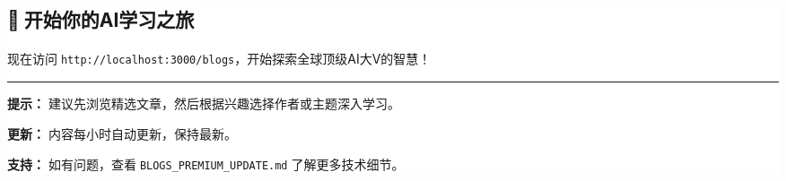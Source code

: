 ## 🚀 开始你的AI学习之旅

现在访问 `http://localhost:3000/blogs`，开始探索全球顶级AI大V的智慧！

---

**提示：** 建议先浏览精选文章，然后根据兴趣选择作者或主题深入学习。

**更新：** 内容每小时自动更新，保持最新。

**支持：** 如有问题，查看 `BLOGS_PREMIUM_UPDATE.md` 了解更多技术细节。

